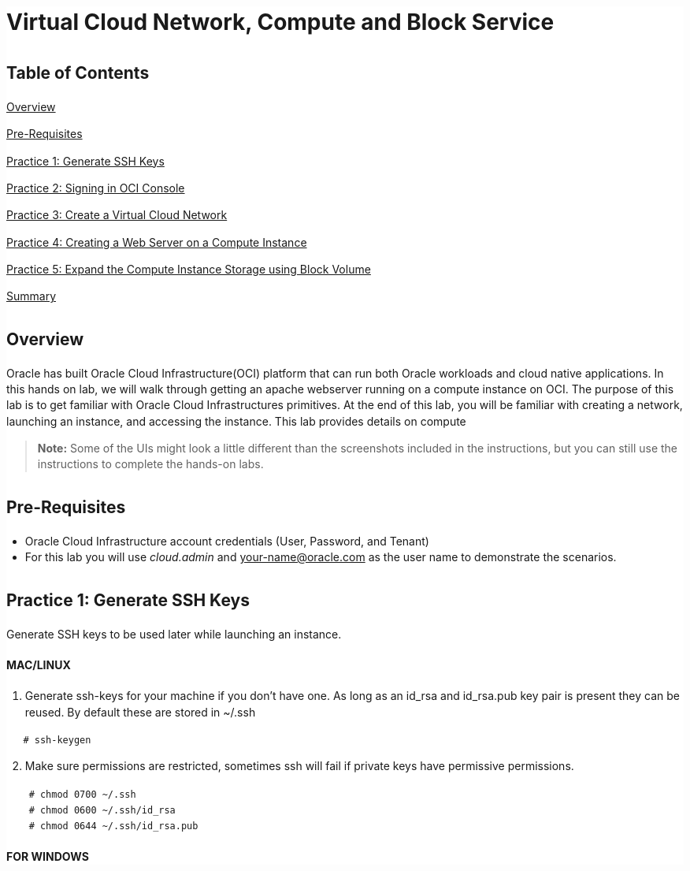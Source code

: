 # Virtual Cloud Network, Compute and Block Service

## Table of Contents

[Overview](#overview)

[Pre-Requisites](#pre-requisites)

[Practice 1: Generate SSH Keys](#practice-1-generate-ssh-keys)

[Practice 2: Signing in OCI Console](#practice-2-signing-in-oci-console)

[Practice 3: Create a Virtual Cloud Network](#practice-3-create-a-virtual-cloud-network)

[Practice 4: Creating a Web Server on a Compute Instance](#practice-4-creating-a-web-server-on-a-compute-instance)

[Practice 5: Expand the Compute Instance Storage using Block Volume](#practice-5-expand-the-compute-instance-storage-using-block-volume)

[Summary](#summary)

## Overview

Oracle has built Oracle Cloud Infrastructure(OCI) platform that can run both Oracle workloads and cloud native applications. In this hands on lab, we will walk through getting an apache webserver running on a compute instance on OCI. The purpose of this lab is to get familiar with Oracle Cloud Infrastructures primitives. At the end of this lab, you will be familiar with creating a network, launching an instance, and accessing the instance.
This lab provides details on compute
>**Note:** Some of the UIs might look a little different than the screenshots included in the instructions, but you can still use the instructions to complete the hands-on labs.

## Pre-Requisites 

  - Oracle Cloud Infrastructure account credentials (User, Password, and Tenant)
  - For this lab you will use _cloud.admin_ and <your-name@oracle.com> as the user name to demonstrate the scenarios.

## Practice 1: Generate SSH Keys

Generate SSH keys to be used later while launching an instance.

#### MAC/LINUX 

1) Generate ssh-keys for your machine if you don’t have one. As long as an id_rsa and id_rsa.pub key pair is present they can be reused. By default these are stored in ~/.ssh
```   
   # ssh-keygen
```
2) Make sure permissions are restricted, sometimes ssh will fail if private keys have permissive permissions.
``` 
    # chmod 0700 ~/.ssh  
    # chmod 0600 ~/.ssh/id_rsa  
    # chmod 0644 ~/.ssh/id_rsa.pub
```
#### FOR WINDOWS
